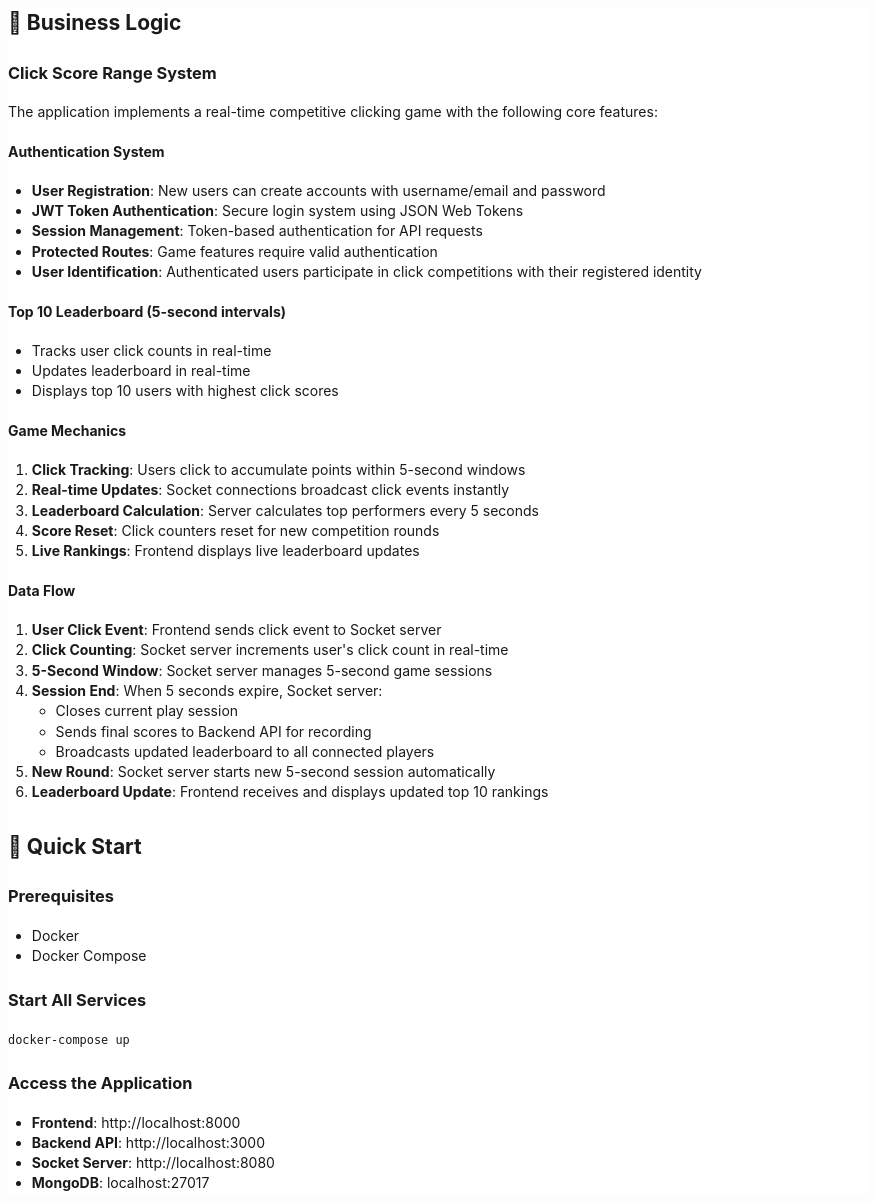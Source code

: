 ## 🎯 Business Logic

### Click Score Range System
The application implements a real-time competitive clicking game with the following core features:

#### **Authentication System**
- **User Registration**: New users can create accounts with username/email and password
- **JWT Token Authentication**: Secure login system using JSON Web Tokens
- **Session Management**: Token-based authentication for API requests
- **Protected Routes**: Game features require valid authentication
- **User Identification**: Authenticated users participate in click competitions with their registered identity


#### **Top 10 Leaderboard (5-second intervals)**
- Tracks user click counts in real-time
- Updates leaderboard in real-time
- Displays top 10 users with highest click scores

#### **Game Mechanics**
1. **Click Tracking**: Users click to accumulate points within 5-second windows
2. **Real-time Updates**: Socket connections broadcast click events instantly
3. **Leaderboard Calculation**: Server calculates top performers every 5 seconds
4. **Score Reset**: Click counters reset for new competition rounds
5. **Live Rankings**: Frontend displays live leaderboard updates

#### **Data Flow**
1. **User Click Event**: Frontend sends click event to Socket server
2. **Click Counting**: Socket server increments user's click count in real-time
3. **5-Second Window**: Socket server manages 5-second game sessions
4. **Session End**: When 5 seconds expire, Socket server:
   - Closes current play session
   - Sends final scores to Backend API for recording
   - Broadcasts updated leaderboard to all connected players
5. **New Round**: Socket server starts new 5-second session automatically
6. **Leaderboard Update**: Frontend receives and displays updated top 10 rankings


## 🚀 Quick Start

### Prerequisites
- Docker
- Docker Compose

### Start All Services
```bash
docker-compose up
```

### Access the Application
- **Frontend**: http://localhost:8000
- **Backend API**: http://localhost:3000
- **Socket Server**: http://localhost:8080
- **MongoDB**: localhost:27017
